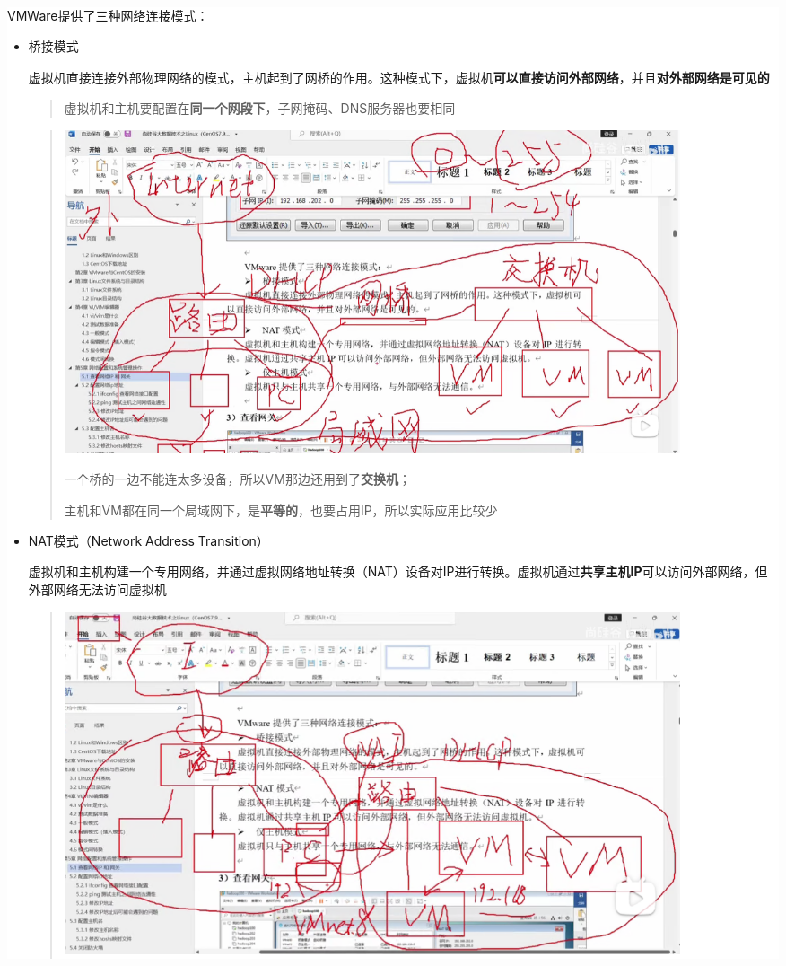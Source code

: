 VMWare提供了三种网络连接模式：

- 桥接模式

  虚拟机直接连接外部物理网络的模式，主机起到了网桥的作用。这种模式下，虚拟机**可以直接访问外部网络**，并且**对外部网络是可见的**

  > 虚拟机和主机要配置在**同一个网段下**，子网掩码、DNS服务器也要相同

  > <img src="Linux.assets/image-20220716104400549.png" alt="image-20220716104400549" style="zoom:67%;" />
  >
  > 一个桥的一边不能连太多设备，所以VM那边还用到了**交换机**；
  >
  > 主机和VM都在同一个局域网下，是**平等的**，也要占用IP，所以实际应用比较少

- NAT模式（Network Address Transition）

  虚拟机和主机构建一个专用网络，并通过虚拟网络地址转换（NAT）设备对IP进行转换。虚拟机通过**共享主机IP**可以访问外部网络，但外部网络无法访问虚拟机

  > <img src="Linux.assets/image-20220716105311908.png" alt="image-20220716105311908" style="zoom:67%;" />